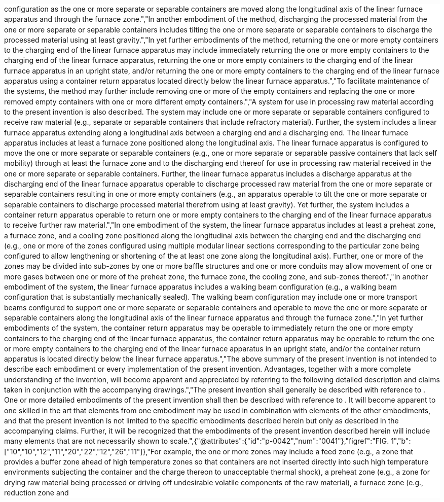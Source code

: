 configuration as the one or more separate or separable containers are moved along the longitudinal axis of the linear furnace apparatus and through the furnace zone.","In another embodiment of the method, discharging the processed material from the one or more separate or separable containers includes tilting the one or more separate or separable containers to discharge the processed material using at least gravity.","In yet further embodiments of the method, returning the one or more empty containers to the charging end of the linear furnace apparatus may include immediately returning the one or more empty containers to the charging end of the linear furnace apparatus, returning the one or more empty containers to the charging end of the linear furnace apparatus in an upright state, and\/or returning the one or more empty containers to the charging end of the linear furnace apparatus using a container return apparatus located directly below the linear furnace apparatus.","To facilitate maintenance of the systems, the method may further include removing one or more of the empty containers and replacing the one or more removed empty containers with one or more different empty containers.","A system for use in processing raw material according to the present invention is also described. The system may include one or more separate or separable containers configured to receive raw material (e.g., separate or separable containers that include refractory material). Further, the system includes a linear furnace apparatus extending along a longitudinal axis between a charging end and a discharging end. The linear furnace apparatus includes at least a furnace zone positioned along the longitudinal axis. The linear furnace apparatus is configured to move the one or more separate or separable containers (e.g., one or more separate or separable passive containers that lack self mobility) through at least the furnace zone and to the discharging end thereof for use in processing raw material received in the one or more separate or separable containers. Further, the linear furnace apparatus includes a discharge apparatus at the discharging end of the linear furnace apparatus operable to discharge processed raw material from the one or more separate or separable containers resulting in one or more empty containers (e.g., an apparatus operable to tilt the one or more separate or separable containers to discharge processed material therefrom using at least gravity). Yet further, the system includes a container return apparatus operable to return one or more empty containers to the charging end of the linear furnace apparatus to receive further raw material.","In one embodiment of the system, the linear furnace apparatus includes at least a preheat zone, a furnace zone, and a cooling zone positioned along the longitudinal axis between the charging end and the discharging end (e.g., one or more of the zones configured using multiple modular linear sections corresponding to the particular zone being configured to allow lengthening or shortening of the at least one zone along the longitudinal axis). Further, one or more of the zones may be divided into sub-zones by one or more baffle structures and one or more conduits may allow movement of one or more gases between one or more of the preheat zone, the furnace zone, the cooling zone, and sub-zones thereof.","In another embodiment of the system, the linear furnace apparatus includes a walking beam configuration (e.g., a walking beam configuration that is substantially mechanically sealed). The walking beam configuration may include one or more transport beams configured to support one or more separate or separable containers and operable to move the one or more separate or separable containers along the longitudinal axis of the linear furnace apparatus and through the furnace zone.","In yet further embodiments of the system, the container return apparatus may be operable to immediately return the one or more empty containers to the charging end of the linear furnace apparatus, the container return apparatus may be operable to return the one or more empty containers to the charging end of the linear furnace apparatus in an upright state, and\/or the container return apparatus is located directly below the linear furnace apparatus.","The above summary of the present invention is not intended to describe each embodiment or every implementation of the present invention. Advantages, together with a more complete understanding of the invention, will become apparent and appreciated by referring to the following detailed description and claims taken in conjunction with the accompanying drawings.","The present invention shall generally be described with reference to . One or more detailed embodiments of the present invention shall then be described with reference to . It will become apparent to one skilled in the art that elements from one embodiment may be used in combination with elements of the other embodiments, and that the present invention is not limited to the specific embodiments described herein but only as described in the accompanying claims. Further, it will be recognized that the embodiments of the present invention described herein will include many elements that are not necessarily shown to scale.",{"@attributes":{"id":"p-0042","num":"0041"},"figref":"FIG. 1","b":["10","10","12","11","20","22","12","26","11"]},"For example, the one or more zones  may include a feed zone  (e.g., a zone that provides a buffer zone ahead of high temperature zones so that containers are not inserted directly into such high temperature environments subjecting the container and the charge thereon to unacceptable thermal shock), a preheat zone  (e.g., a zone for drying raw material being processed or driving off undesirable volatile components of the raw material), a furnace zone  (e.g., reduction zone  and